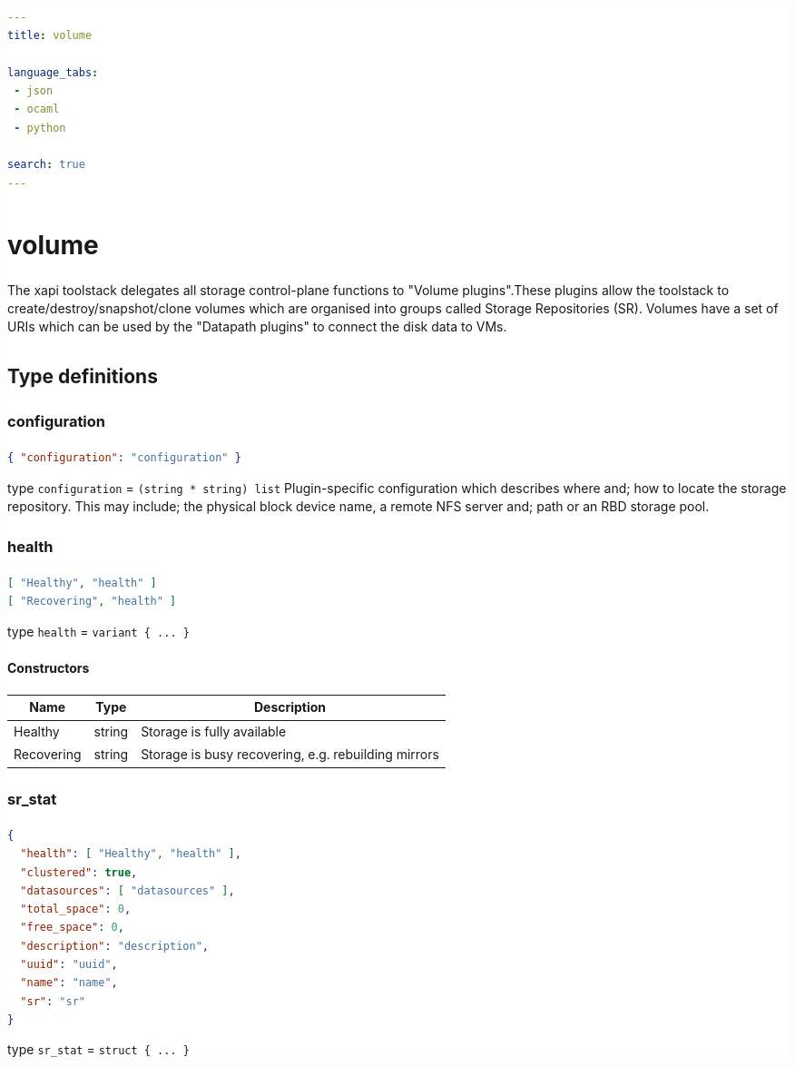 ```yaml
---
title: volume

language_tabs:
 - json
 - ocaml
 - python

search: true
---
```

# volume
The xapi toolstack delegates all storage control-plane functions to  "Volume plugins".These plugins allow the toolstack to  create/destroy/snapshot/clone volumes which are organised into groups  called Storage Repositories \(SR\). Volumes have a set of URIs which  can be used by the "Datapath plugins" to connect the disk data to  VMs.
## Type definitions
### configuration
```json
{ "configuration": "configuration" }
```
type `configuration` = `(string * string) list`
Plugin-specific configuration which describes where and; how to locate the storage repository. This may include; the physical block device name, a remote NFS server and; path or an RBD storage pool.
### health
```json
[ "Healthy", "health" ]
[ "Recovering", "health" ]
```
type `health` = `variant { ... }`

#### Constructors
 Name       | Type   | Description                                         
------------|--------|-----------------------------------------------------
 Healthy    | string | Storage is fully available                          
 Recovering | string | Storage is busy recovering, e.g. rebuilding mirrors 
### sr_stat
```json
{
  "health": [ "Healthy", "health" ],
  "clustered": true,
  "datasources": [ "datasources" ],
  "total_space": 0,
  "free_space": 0,
  "description": "description",
  "uuid": "uuid",
  "name": "name",
  "sr": "sr"
}
```
type `sr_stat` = `struct { ... }`
